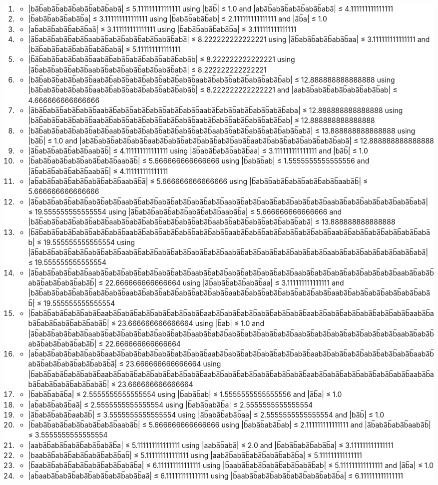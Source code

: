1. * |ba̅b̅aba̅b̅aba̅b̅aba̅b̅aba̅b̅aba̅| ≤ 5.111111111111111 using |ba̅b̅| ≤ 1.0 and |aba̅b̅aba̅b̅aba̅b̅aba̅b̅aba̅| ≤ 4.111111111111111
1. * |b̅aba̅b̅aba̅b̅aba̅b̅a| ≤ 3.111111111111111 using |b̅aba̅b̅aba̅b̅ab| ≤ 2.111111111111111 and |a̅b̅a| ≤ 1.0
1. * |ab̅aba̅b̅aba̅b̅aba̅b̅aa̅| ≤ 3.111111111111111 using |b̅aba̅b̅aba̅b̅aba̅b̅a| ≤ 3.111111111111111
1. * |a̅b̅aba̅b̅aba̅b̅aba̅b̅aaba̅b̅aba̅b̅aba̅b̅aba̅b̅aba̅b̅aba̅| ≤ 8.222222222222221 using |a̅b̅aba̅b̅aba̅b̅aba̅b̅aa| ≤ 3.111111111111111 and |ba̅b̅aba̅b̅aba̅b̅aba̅b̅aba̅b̅aba̅| ≤ 5.111111111111111
1. * |b̅a̅b̅aba̅b̅aba̅b̅aba̅b̅aaba̅b̅aba̅b̅aba̅b̅aba̅b̅aba̅b̅aba̅b| ≤ 8.222222222222221 using |a̅b̅aba̅b̅aba̅b̅aba̅b̅aaba̅b̅aba̅b̅aba̅b̅aba̅b̅aba̅b̅aba̅| ≤ 8.222222222222221
1. * |ba̅b̅aba̅b̅aba̅b̅aba̅b̅aaba̅b̅aba̅b̅aba̅b̅aba̅b̅aba̅b̅aba̅b̅aaba̅b̅aba̅b̅aba̅b̅aba̅b̅aba̅b̅ab| ≤ 12.888888888888888 using |ba̅b̅aba̅b̅aba̅b̅aba̅b̅aaba̅b̅aba̅b̅aba̅b̅aba̅b̅aba̅b̅aba̅b̅| ≤ 8.222222222222221 and |aaba̅b̅aba̅b̅aba̅b̅aba̅b̅aba̅b̅ab| ≤ 4.666666666666666
1. * |a̅ba̅b̅aba̅b̅aba̅b̅aba̅b̅aaba̅b̅aba̅b̅aba̅b̅aba̅b̅aba̅b̅aba̅b̅aaba̅b̅aba̅b̅aba̅b̅aba̅b̅aba̅b̅aba| ≤ 12.888888888888888 using |ba̅b̅aba̅b̅aba̅b̅aba̅b̅aaba̅b̅aba̅b̅aba̅b̅aba̅b̅aba̅b̅aba̅b̅aaba̅b̅aba̅b̅aba̅b̅aba̅b̅aba̅b̅ab| ≤ 12.888888888888888
1. * |ba̅b̅aba̅b̅aba̅b̅aba̅b̅aba̅b̅aaba̅b̅aba̅b̅aba̅b̅aba̅b̅aba̅b̅aba̅b̅aaba̅b̅aba̅b̅aba̅b̅aba̅b̅aba̅b̅aba̅| ≤ 13.888888888888888 using |ba̅b̅| ≤ 1.0 and |aba̅b̅aba̅b̅aba̅b̅aba̅b̅aaba̅b̅aba̅b̅aba̅b̅aba̅b̅aba̅b̅aba̅b̅aaba̅b̅aba̅b̅aba̅b̅aba̅b̅aba̅b̅aba̅| ≤ 12.888888888888888
1. * |a̅b̅aba̅b̅aba̅b̅aba̅b̅aaba̅b̅| ≤ 4.111111111111111 using |a̅b̅aba̅b̅aba̅b̅aba̅b̅aa| ≤ 3.111111111111111 and |ba̅b̅| ≤ 1.0
1. * |b̅aba̅b̅aba̅b̅aba̅b̅aba̅b̅aba̅b̅aaba̅b̅| ≤ 5.666666666666666 using |b̅aba̅b̅ab| ≤ 1.5555555555555556 and |a̅b̅aba̅b̅aba̅b̅aba̅b̅aaba̅b̅| ≤ 4.111111111111111
1. * |ab̅aba̅b̅aba̅b̅aba̅b̅aba̅b̅aba̅b̅aaba̅b̅a̅| ≤ 5.666666666666666 using |b̅aba̅b̅aba̅b̅aba̅b̅aba̅b̅aba̅b̅aaba̅b̅| ≤ 5.666666666666666
1. * |a̅b̅aba̅b̅aba̅b̅aba̅b̅aba̅b̅aba̅b̅aaba̅b̅aba̅b̅aba̅b̅aba̅b̅aba̅b̅aba̅b̅aaba̅b̅aba̅b̅aba̅b̅aba̅b̅aba̅b̅aba̅b̅aaba̅b̅aba̅b̅aba̅b̅aba̅b̅aba̅b̅aba̅| ≤ 19.555555555555554 using |a̅b̅aba̅b̅aba̅b̅aba̅b̅aba̅b̅aba̅b̅aaba̅b̅a| ≤ 5.666666666666666 and |ba̅b̅aba̅b̅aba̅b̅aba̅b̅aba̅b̅aaba̅b̅aba̅b̅aba̅b̅aba̅b̅aba̅b̅aba̅b̅aaba̅b̅aba̅b̅aba̅b̅aba̅b̅aba̅b̅aba̅| ≤ 13.888888888888888
1. * |b̅a̅b̅aba̅b̅aba̅b̅aba̅b̅aba̅b̅aba̅b̅aaba̅b̅aba̅b̅aba̅b̅aba̅b̅aba̅b̅aba̅b̅aaba̅b̅aba̅b̅aba̅b̅aba̅b̅aba̅b̅aba̅b̅aaba̅b̅aba̅b̅aba̅b̅aba̅b̅aba̅b̅aba̅b| ≤ 19.555555555555554 using |a̅b̅aba̅b̅aba̅b̅aba̅b̅aba̅b̅aba̅b̅aaba̅b̅aba̅b̅aba̅b̅aba̅b̅aba̅b̅aba̅b̅aaba̅b̅aba̅b̅aba̅b̅aba̅b̅aba̅b̅aba̅b̅aaba̅b̅aba̅b̅aba̅b̅aba̅b̅aba̅b̅aba̅| ≤ 19.555555555555554
1. * |a̅b̅aba̅b̅aba̅b̅aba̅b̅aaba̅b̅aba̅b̅aba̅b̅aba̅b̅aba̅b̅aba̅b̅aaba̅b̅aba̅b̅aba̅b̅aba̅b̅aba̅b̅aba̅b̅aaba̅b̅aba̅b̅aba̅b̅aba̅b̅aba̅b̅aba̅b̅aaba̅b̅aba̅b̅aba̅b̅aba̅b̅aba̅b̅aba̅b̅| ≤ 22.666666666666664 using |a̅b̅aba̅b̅aba̅b̅aba̅b̅aa| ≤ 3.111111111111111 and |ba̅b̅aba̅b̅aba̅b̅aba̅b̅aba̅b̅aba̅b̅aaba̅b̅aba̅b̅aba̅b̅aba̅b̅aba̅b̅aba̅b̅aaba̅b̅aba̅b̅aba̅b̅aba̅b̅aba̅b̅aba̅b̅aaba̅b̅aba̅b̅aba̅b̅aba̅b̅aba̅b̅aba̅b̅| ≤ 19.555555555555554
1. * |b̅aba̅b̅aba̅b̅aba̅b̅aba̅b̅aaba̅b̅aba̅b̅aba̅b̅aba̅b̅aba̅b̅aba̅b̅aaba̅b̅aba̅b̅aba̅b̅aba̅b̅aba̅b̅aba̅b̅aaba̅b̅aba̅b̅aba̅b̅aba̅b̅aba̅b̅aba̅b̅aaba̅b̅aba̅b̅aba̅b̅aba̅b̅aba̅b̅aba̅b̅| ≤ 23.666666666666664 using |b̅ab| ≤ 1.0 and |a̅b̅aba̅b̅aba̅b̅aba̅b̅aaba̅b̅aba̅b̅aba̅b̅aba̅b̅aba̅b̅aba̅b̅aaba̅b̅aba̅b̅aba̅b̅aba̅b̅aba̅b̅aba̅b̅aaba̅b̅aba̅b̅aba̅b̅aba̅b̅aba̅b̅aba̅b̅aaba̅b̅aba̅b̅aba̅b̅aba̅b̅aba̅b̅aba̅b̅| ≤ 22.666666666666664
1. * |ab̅aba̅b̅aba̅b̅aba̅b̅aba̅b̅aaba̅b̅aba̅b̅aba̅b̅aba̅b̅aba̅b̅aba̅b̅aaba̅b̅aba̅b̅aba̅b̅aba̅b̅aba̅b̅aba̅b̅aaba̅b̅aba̅b̅aba̅b̅aba̅b̅aba̅b̅aba̅b̅aaba̅b̅aba̅b̅aba̅b̅aba̅b̅aba̅b̅aba̅b̅a̅| ≤ 23.666666666666664 using |b̅aba̅b̅aba̅b̅aba̅b̅aba̅b̅aaba̅b̅aba̅b̅aba̅b̅aba̅b̅aba̅b̅aba̅b̅aaba̅b̅aba̅b̅aba̅b̅aba̅b̅aba̅b̅aba̅b̅aaba̅b̅aba̅b̅aba̅b̅aba̅b̅aba̅b̅aba̅b̅aaba̅b̅aba̅b̅aba̅b̅aba̅b̅aba̅b̅aba̅b̅| ≤ 23.666666666666664
1. * |b̅aba̅b̅aba̅b̅a| ≤ 2.5555555555555554 using |b̅aba̅b̅ab| ≤ 1.5555555555555556 and |a̅b̅a| ≤ 1.0
1. * |ab̅aba̅b̅aba̅b̅aa̅| ≤ 2.5555555555555554 using |b̅aba̅b̅aba̅b̅a| ≤ 2.5555555555555554
1. * |a̅b̅aba̅b̅aba̅b̅aaba̅b̅| ≤ 3.5555555555555554 using |a̅b̅aba̅b̅aba̅b̅aa| ≤ 2.5555555555555554 and |ba̅b̅| ≤ 1.0
1. * |b̅aba̅b̅aba̅b̅aba̅b̅aba̅b̅aba̅b̅aaba̅b̅| ≤ 5.666666666666666 using |b̅aba̅b̅aba̅b̅ab| ≤ 2.111111111111111 and |a̅b̅aba̅b̅aba̅b̅aaba̅b̅| ≤ 3.5555555555555554
1. * |aaba̅b̅aba̅b̅aba̅b̅aba̅b̅aba̅b̅a| ≤ 5.111111111111111 using |aaba̅b̅aba̅| ≤ 2.0 and |b̅aba̅b̅aba̅b̅aba̅b̅a| ≤ 3.111111111111111
1. * |baaba̅b̅aba̅b̅aba̅b̅aba̅b̅aba̅b̅ab̅| ≤ 5.111111111111111 using |aaba̅b̅aba̅b̅aba̅b̅aba̅b̅aba̅b̅a| ≤ 5.111111111111111
1. * |b̅aaba̅b̅aba̅b̅aba̅b̅aba̅b̅aba̅b̅aba̅b̅a| ≤ 6.111111111111111 using |b̅aaba̅b̅aba̅b̅aba̅b̅aba̅b̅aba̅b̅ab| ≤ 5.111111111111111 and |a̅b̅a| ≤ 1.0
1. * |ab̅aaba̅b̅aba̅b̅aba̅b̅aba̅b̅aba̅b̅aba̅b̅aa̅| ≤ 6.111111111111111 using |b̅aaba̅b̅aba̅b̅aba̅b̅aba̅b̅aba̅b̅aba̅b̅a| ≤ 6.111111111111111